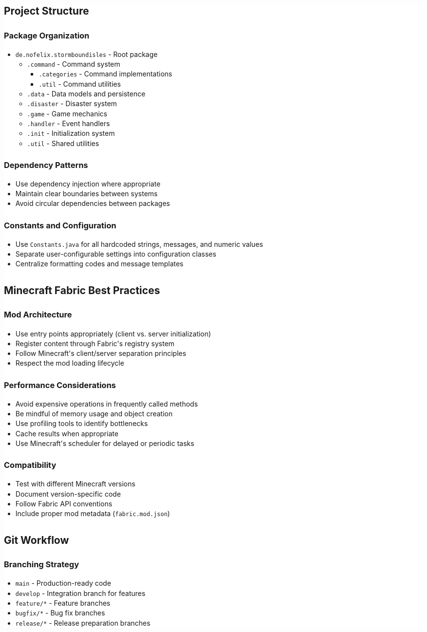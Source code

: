 ## Project Structure

### Package Organization
- `de.nofelix.stormboundisles` - Root package
  - `.command` - Command system
    - `.categories` - Command implementations
    - `.util` - Command utilities
  - `.data` - Data models and persistence
  - `.disaster` - Disaster system
  - `.game` - Game mechanics
  - `.handler` - Event handlers
  - `.init` - Initialization system
  - `.util` - Shared utilities

### Dependency Patterns
- Use dependency injection where appropriate
- Maintain clear boundaries between systems
- Avoid circular dependencies between packages

### Constants and Configuration
- Use `Constants.java` for all hardcoded strings, messages, and numeric values
- Separate user-configurable settings into configuration classes
- Centralize formatting codes and message templates

## Minecraft Fabric Best Practices

### Mod Architecture
- Use entry points appropriately (client vs. server initialization)
- Register content through Fabric's registry system
- Follow Minecraft's client/server separation principles
- Respect the mod loading lifecycle

### Performance Considerations
- Avoid expensive operations in frequently called methods
- Be mindful of memory usage and object creation
- Use profiling tools to identify bottlenecks
- Cache results when appropriate
- Use Minecraft's scheduler for delayed or periodic tasks

### Compatibility
- Test with different Minecraft versions
- Document version-specific code
- Follow Fabric API conventions
- Include proper mod metadata (`fabric.mod.json`)

## Git Workflow

### Branching Strategy
- `main` - Production-ready code
- `develop` - Integration branch for features
- `feature/*` - Feature branches
- `bugfix/*` - Bug fix branches
- `release/*` - Release preparation branches
